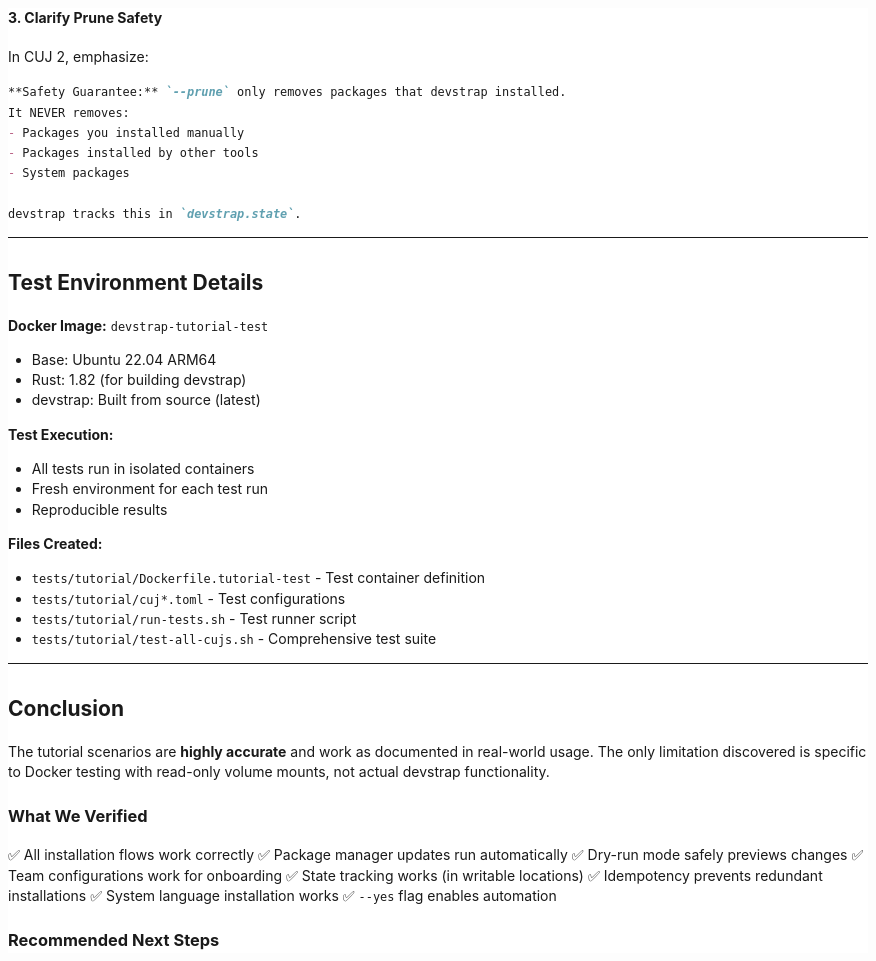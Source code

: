 #### 3. Clarify Prune Safety

In CUJ 2, emphasize:

```markdown
**Safety Guarantee:** `--prune` only removes packages that devstrap installed.
It NEVER removes:
- Packages you installed manually
- Packages installed by other tools
- System packages

devstrap tracks this in `devstrap.state`.
```

---

## Test Environment Details

**Docker Image:** `devstrap-tutorial-test`
- Base: Ubuntu 22.04 ARM64
- Rust: 1.82 (for building devstrap)
- devstrap: Built from source (latest)

**Test Execution:**
- All tests run in isolated containers
- Fresh environment for each test run
- Reproducible results

**Files Created:**
- `tests/tutorial/Dockerfile.tutorial-test` - Test container definition
- `tests/tutorial/cuj*.toml` - Test configurations
- `tests/tutorial/run-tests.sh` - Test runner script
- `tests/tutorial/test-all-cujs.sh` - Comprehensive test suite

---

## Conclusion

The tutorial scenarios are **highly accurate** and work as documented in real-world usage. The only limitation discovered is specific to Docker testing with read-only volume mounts, not actual devstrap functionality.

### What We Verified

✅ All installation flows work correctly
✅ Package manager updates run automatically
✅ Dry-run mode safely previews changes
✅ Team configurations work for onboarding
✅ State tracking works (in writable locations)
✅ Idempotency prevents redundant installations
✅ System language installation works
✅ `--yes` flag enables automation

### Recommended Next Steps
